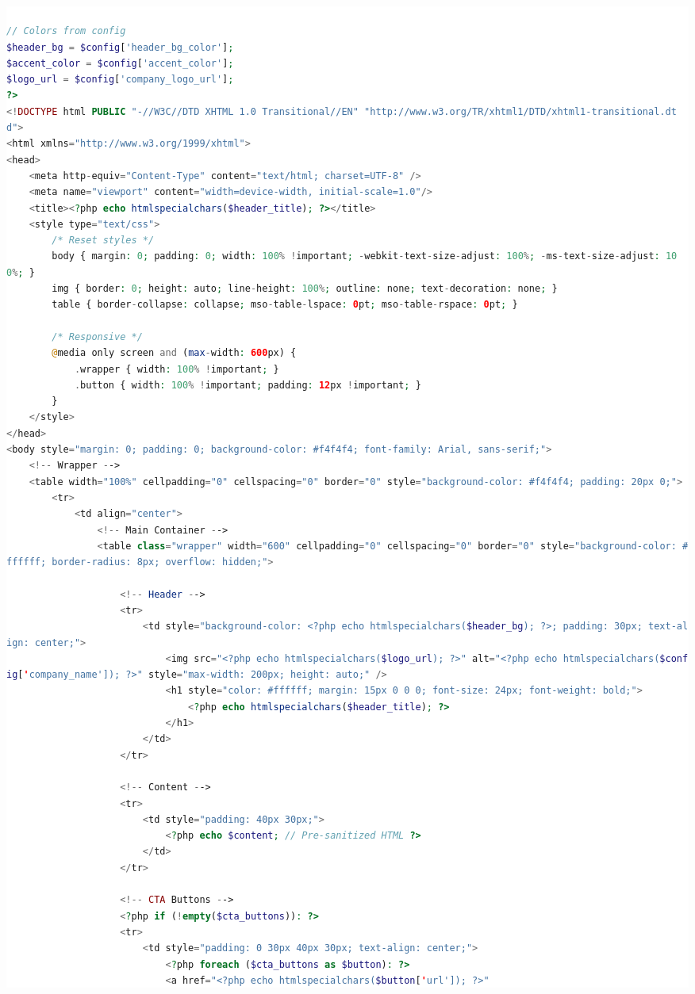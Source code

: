 ```php

// Colors from config
$header_bg = $config['header_bg_color'];
$accent_color = $config['accent_color'];
$logo_url = $config['company_logo_url'];
?>
<!DOCTYPE html PUBLIC "-//W3C//DTD XHTML 1.0 Transitional//EN" "http://www.w3.org/TR/xhtml1/DTD/xhtml1-transitional.dtd">
<html xmlns="http://www.w3.org/1999/xhtml">
<head>
    <meta http-equiv="Content-Type" content="text/html; charset=UTF-8" />
    <meta name="viewport" content="width=device-width, initial-scale=1.0"/>
    <title><?php echo htmlspecialchars($header_title); ?></title>
    <style type="text/css">
        /* Reset styles */
        body { margin: 0; padding: 0; width: 100% !important; -webkit-text-size-adjust: 100%; -ms-text-size-adjust: 100%; }
        img { border: 0; height: auto; line-height: 100%; outline: none; text-decoration: none; }
        table { border-collapse: collapse; mso-table-lspace: 0pt; mso-table-rspace: 0pt; }

        /* Responsive */
        @media only screen and (max-width: 600px) {
            .wrapper { width: 100% !important; }
            .button { width: 100% !important; padding: 12px !important; }
        }
    </style>
</head>
<body style="margin: 0; padding: 0; background-color: #f4f4f4; font-family: Arial, sans-serif;">
    <!-- Wrapper -->
    <table width="100%" cellpadding="0" cellspacing="0" border="0" style="background-color: #f4f4f4; padding: 20px 0;">
        <tr>
            <td align="center">
                <!-- Main Container -->
                <table class="wrapper" width="600" cellpadding="0" cellspacing="0" border="0" style="background-color: #ffffff; border-radius: 8px; overflow: hidden;">

                    <!-- Header -->
                    <tr>
                        <td style="background-color: <?php echo htmlspecialchars($header_bg); ?>; padding: 30px; text-align: center;">
                            <img src="<?php echo htmlspecialchars($logo_url); ?>" alt="<?php echo htmlspecialchars($config['company_name']); ?>" style="max-width: 200px; height: auto;" />
                            <h1 style="color: #ffffff; margin: 15px 0 0 0; font-size: 24px; font-weight: bold;">
                                <?php echo htmlspecialchars($header_title); ?>
                            </h1>
                        </td>
                    </tr>

                    <!-- Content -->
                    <tr>
                        <td style="padding: 40px 30px;">
                            <?php echo $content; // Pre-sanitized HTML ?>
                        </td>
                    </tr>

                    <!-- CTA Buttons -->
                    <?php if (!empty($cta_buttons)): ?>
                    <tr>
                        <td style="padding: 0 30px 40px 30px; text-align: center;">
                            <?php foreach ($cta_buttons as $button): ?>
                            <a href="<?php echo htmlspecialchars($button['url']); ?>"
```